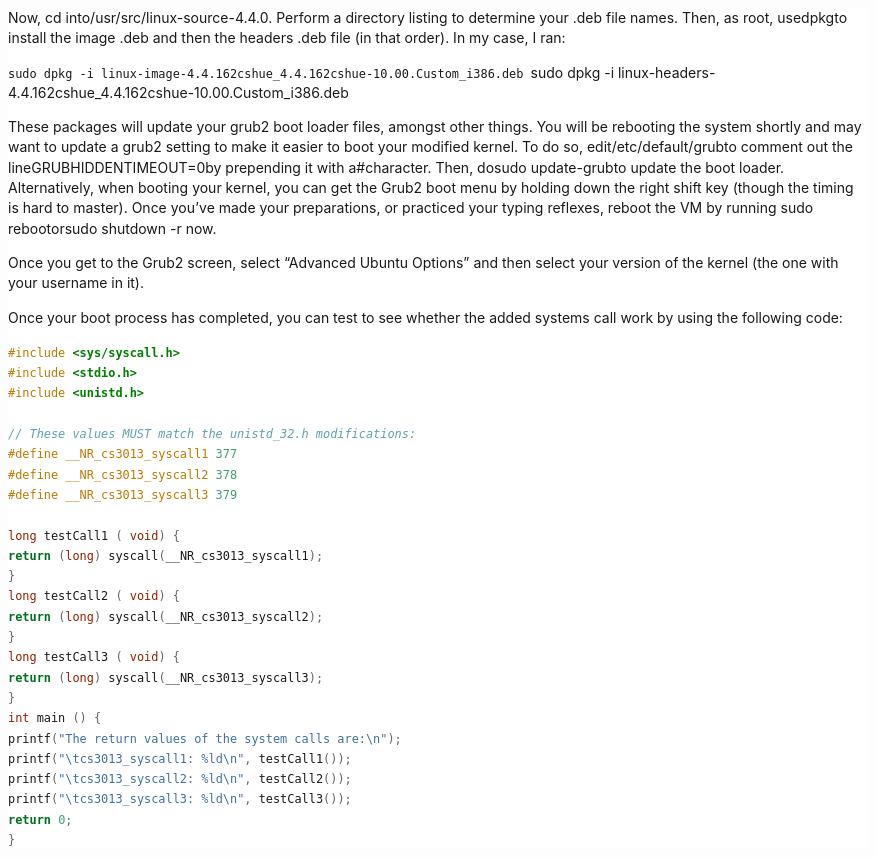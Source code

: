 
Now, cd into/usr/src/linux-source-4.4.0. Perform a directory listing to determine your .deb file
names. Then, as root, usedpkgto install the image .deb and then the headers .deb file (in that order). In
my case, I ran:

`sudo dpkg -i linux-image-4.4.162cshue_4.4.162cshue-10.00.Custom_i386.deb
`sudo dpkg -i linux-headers-4.4.162cshue_4.4.162cshue-10.00.Custom_i386.deb

These packages will update your grub2 boot loader files, amongst other things. You will be rebooting
the system shortly and may want to update a grub2 setting to make it easier to boot your modified kernel.
To do so, edit/etc/default/grubto comment out the lineGRUBHIDDENTIMEOUT=0by prepending it with
a#character. Then, dosudo update-grubto update the boot loader. Alternatively, when booting your
kernel, you can get the Grub2 boot menu by holding down the right shift key (though the timing is hard to
master). Once you’ve made your preparations, or practiced your typing reflexes, reboot the VM by running
sudo rebootorsudo shutdown -r now.

Once you get to the Grub2 screen, select “Advanced Ubuntu Options” and then select your version of
the kernel (the one with your username in it).

Once your boot process has completed, you can test to see whether the added systems call work by using
the following code:

```c
#include <sys/syscall.h>
#include <stdio.h>
#include <unistd.h>

// These values MUST match the unistd_32.h modifications:
#define __NR_cs3013_syscall1 377
#define __NR_cs3013_syscall2 378
#define __NR_cs3013_syscall3 379

long testCall1 ( void) {
return (long) syscall(__NR_cs3013_syscall1);
}
long testCall2 ( void) {
return (long) syscall(__NR_cs3013_syscall2);
}
long testCall3 ( void) {
return (long) syscall(__NR_cs3013_syscall3);
}
int main () {
printf("The return values of the system calls are:\n");
printf("\tcs3013_syscall1: %ld\n", testCall1());
printf("\tcs3013_syscall2: %ld\n", testCall2());
printf("\tcs3013_syscall3: %ld\n", testCall3());
return 0;
}
```
